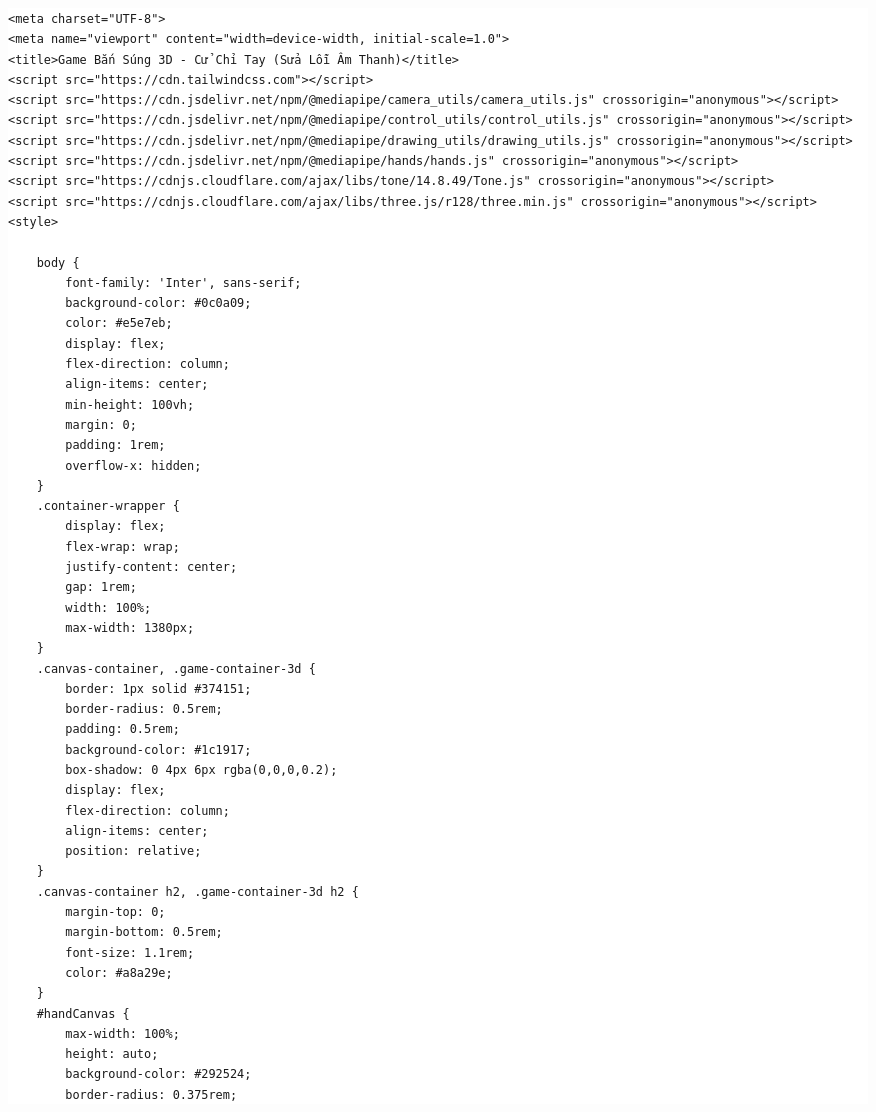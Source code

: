 <!DOCTYPE html>
<html lang="vi">
<head>
    
    <meta charset="UTF-8">
    <meta name="viewport" content="width=device-width, initial-scale=1.0">
    <title>Game Bắn Súng 3D - Cử Chỉ Tay (Sửa Lỗi Âm Thanh)</title>
    <script src="https://cdn.tailwindcss.com"></script>
    <script src="https://cdn.jsdelivr.net/npm/@mediapipe/camera_utils/camera_utils.js" crossorigin="anonymous"></script>
    <script src="https://cdn.jsdelivr.net/npm/@mediapipe/control_utils/control_utils.js" crossorigin="anonymous"></script>
    <script src="https://cdn.jsdelivr.net/npm/@mediapipe/drawing_utils/drawing_utils.js" crossorigin="anonymous"></script>
    <script src="https://cdn.jsdelivr.net/npm/@mediapipe/hands/hands.js" crossorigin="anonymous"></script>
    <script src="https://cdnjs.cloudflare.com/ajax/libs/tone/14.8.49/Tone.js" crossorigin="anonymous"></script>
    <script src="https://cdnjs.cloudflare.com/ajax/libs/three.js/r128/three.min.js" crossorigin="anonymous"></script>
    <style>
        
        body {
            font-family: 'Inter', sans-serif;
            background-color: #0c0a09;
            color: #e5e7eb;
            display: flex;
            flex-direction: column;
            align-items: center;
            min-height: 100vh;
            margin: 0;
            padding: 1rem;
            overflow-x: hidden;
        }
        .container-wrapper {
            display: flex;
            flex-wrap: wrap;
            justify-content: center;
            gap: 1rem;
            width: 100%;
            max-width: 1380px;
        }
        .canvas-container, .game-container-3d {
            border: 1px solid #374151;
            border-radius: 0.5rem;
            padding: 0.5rem;
            background-color: #1c1917;
            box-shadow: 0 4px 6px rgba(0,0,0,0.2);
            display: flex;
            flex-direction: column;
            align-items: center;
            position: relative;
        }
        .canvas-container h2, .game-container-3d h2 {
            margin-top: 0;
            margin-bottom: 0.5rem;
            font-size: 1.1rem;
            color: #a8a29e;
        }
        #handCanvas {
            max-width: 100%;
            height: auto;
            background-color: #292524;
            border-radius: 0.375rem;